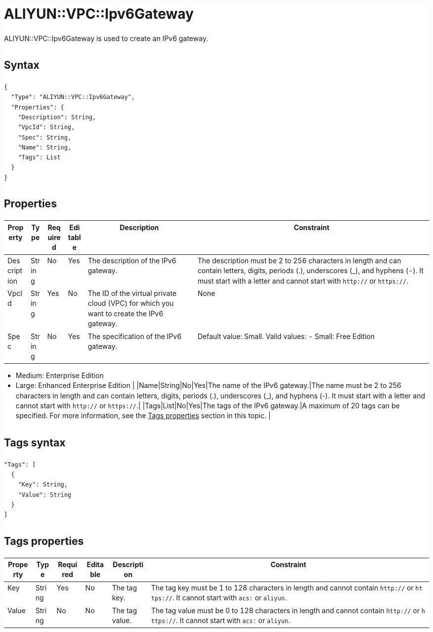 # ALIYUN::VPC::Ipv6Gateway

ALIYUN::VPC::Ipv6Gateway is used to create an IPv6 gateway.

## Syntax

```
{
  "Type": "ALIYUN::VPC::Ipv6Gateway",
  "Properties": {
    "Description": String,
    "VpcId": String,
    "Spec": String,
    "Name": String,
    "Tags": List
  }
}
```

## Properties

|Property|Type|Required|Editable|Description|Constraint|
|--------|----|--------|--------|-----------|----------|
|Description|String|No|Yes|The description of the IPv6 gateway.|The description must be 2 to 256 characters in length and can contain letters, digits, periods \(.\), underscores \(\_\), and hyphens \(-\). It must start with a letter and cannot start with `http://` or `https://`.|
|VpcId|String|Yes|No|The ID of the virtual private cloud \(VPC\) for which you want to create the IPv6 gateway.|None|
|Spec|String|No|Yes|The specification of the IPv6 gateway.|Default value: Small. Valid values: -   Small: Free Edition
-   Medium: Enterprise Edition
-   Large: Enhanced Enterprise Edition |
|Name|String|No|Yes|The name of the IPv6 gateway.|The name must be 2 to 256 characters in length and can contain letters, digits, periods \(.\), underscores \(\_\), and hyphens \(-\). It must start with a letter and cannot start with `http://` or `https://`.|
|Tags|List|No|Yes|The tags of the IPv6 gateway.|A maximum of 20 tags can be specified. For more information, see the [Tags properties](#section_og8_l1v_z8f) section in this topic. |

## Tags syntax

```
"Tags": [
  {
    "Key": String,
    "Value": String
  }
]  
```

## Tags properties

|Property|Type|Required|Editable|Description|Constraint|
|--------|----|--------|--------|-----------|----------|
|Key|String|Yes|No|The tag key.|The tag key must be 1 to 128 characters in length and cannot contain `http://` or `https://`. It cannot start with `acs:` or `aliyun`.|
|Value|String|No|No|The tag value.|The tag value must be 0 to 128 characters in length and cannot contain `http://` or `https://`. It cannot start with `acs:` or `aliyun`.|
